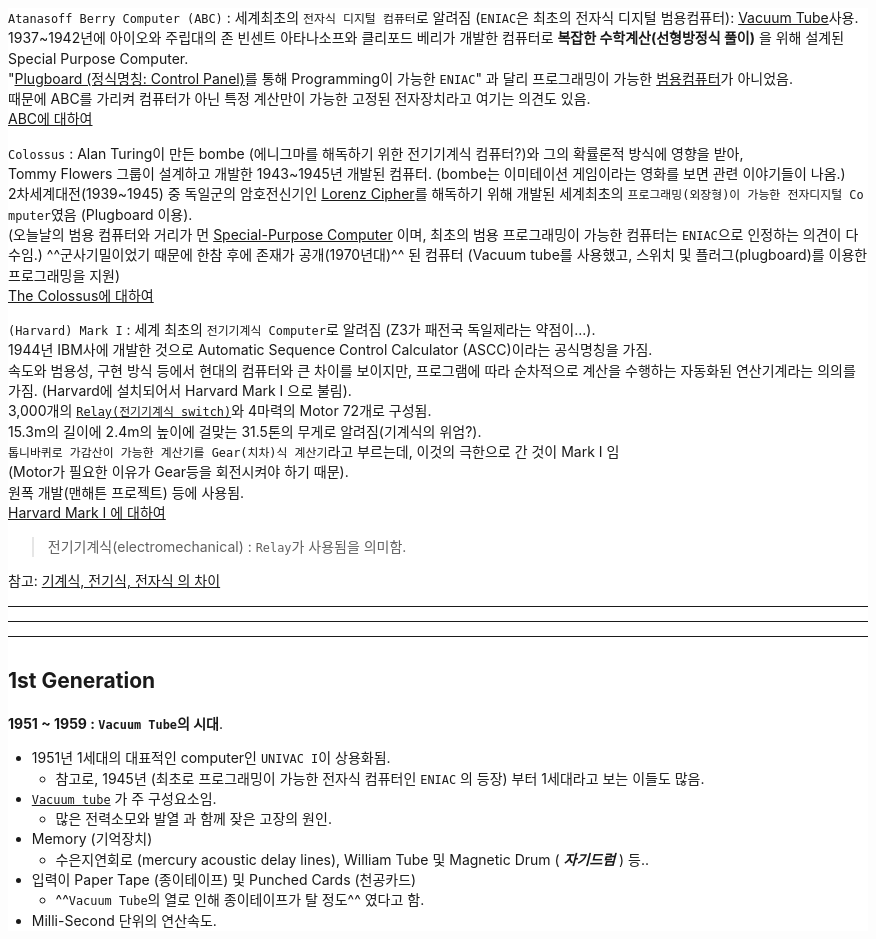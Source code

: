 `Atanasoff Berry Computer (ABC)`
: 세계최초의 `전자식 디지털 컴퓨터`로 알려짐 (`ENIAC`은 최초의 전자식 디지털 범용컴퓨터): [Vacuum Tube](../ch02_co/ce02_03_2_vacuum_tube.md)사용.  
1937~1942년에 아이오와 주립대의 존 빈센트 아타나소프와 클리포드 베리가 개발한 컴퓨터로 **복잡한 수학계산(선형방정식 풀이)** 을 위해 설계된 Special Purpose Computer.  
"[Plugboard (정식명칭: Control Panel)](https://ko.wikipedia.org/wiki/%ED%94%8C%EB%9F%AC%EA%B7%B8%ED%8C%90)를 통해 Programming이 가능한 `ENIAC`" 과 달리 프로그래밍이 가능한 [범용컴퓨터](./category_of_computers.md#사용목적에-따른-분류)가 아니었음.  
때문에 ABC를 가리켜 컴퓨터가 아닌 특정 계산만이 가능한 고정된 전자장치라고 여기는 의견도 있음.  
[ABC에 대하여](https://ds31x.tistory.com/378)

`Colossus`
: Alan Turing이 만든 bombe (에니그마를 해독하기 위한 전기기계식 컴퓨터?)와 그의 확률론적 방식에 영향을 받아,  
Tommy Flowers 그룹이 설계하고 개발한 1943~1945년 개발된 컴퓨터.
(bombe는 이미테이션 게임이라는 영화를 보면 관련 이야기들이 나옴.)  
2차세계대전(1939~1945) 중 독일군의 암호전신기인 [Lorenz Cipher](https://ko.wikipedia.org/wiki/%EB%A1%9C%EB%A0%8C%EC%B8%A0_%EC%95%94%ED%98%B8%EA%B8%B0%EA%B3%84)를 해독하기 위해 개발된 세계최초의 `프로그래밍(외장형)이 가능한 전자디지털 Computer`였음 (Plugboard 이용).  
(오늘날의 범용 컴퓨터와 거리가 먼 [Special-Purpose Computer](./category_of_computers.md#사용목적에-따른-분류) 이며, 최초의 범용 프로그래밍이 가능한 컴퓨터는 `ENIAC`으로 인정하는 의견이 다수임.)
^^군사기밀이었기 때문에 한참 후에 존재가 공개(1970년대)^^ 된 컴퓨터 (Vacuum tube를 사용했고, 스위치 및 플러그(plugboard)를 이용한 프로그래밍을 지원)  
[The Colossus에 대하여](https://ds31x.tistory.com/379) 

`(Harvard) Mark I`
: 세계 최초의 `전기기계식 Computer`로 알려짐 (Z3가 패전국 독일제라는 약점이...).  
1944년 IBM사에 개발한 것으로 Automatic Sequence Control Calculator (ASCC)이라는 공식명칭을 가짐.  
속도와 범용성, 구현 방식 등에서 현대의 컴퓨터와 큰 차이를 보이지만, 프로그램에 따라 순차적으로 계산을 수행하는 자동화된 연산기계라는 의의를 가짐. 
(Harvard에 설치되어서 Harvard Mark I 으로 불림).  
3,000개의 [`Relay(전기기계식 switch)`](../ch02_co/ce02_03_1_relay.md)와 4마력의 Motor 72개로 구성됨.  
15.3m의 길이에 2.4m의 높이에 걸맞는 31.5톤의 무게로 알려짐(기계식의 위엄?).  
`톱니바퀴로 가감산이 가능한 계산기를 Gear(치차)식 계산기`라고 부르는데, 이것의 극한으로 간 것이 Mark I 임  
(Motor가 필요한 이유가 Gear등을 회전시켜야 하기 때문).  
원폭 개발(맨해튼 프로젝트) 등에 사용됨.  
[Harvard Mark I 에 대하여](https://ds31x.tistory.com/380)

> 전기기계식(electromechanical) : `Relay`가 사용됨을 의미함.

참고: [기계식, 전기식, 전자식 의 차이](https://ds31x.tistory.com/377)

---

---

---

## 1st Generation

**1951 ~ 1959 : `Vacuum Tube`의 시대**.

* 1951년 1세대의 대표적인 computer인 `UNIVAC I`이 상용화됨.
    * 참고로, 1945년 (최초로 프로그래밍이 가능한 전자식 컴퓨터인 `ENIAC` 의 등장) 부터 1세대라고 보는 이들도 많음.
* [`Vacuum tube`](../ch02_co/ce02_03_2_vacuum_tube.md) 가 주 구성요소임.
    * 많은 전력소모와 발열 과 함께 잦은 고장의 원인.
* Memory (기억장치)
    * 수은지연회로 (mercury acoustic delay lines), William Tube 및 Magnetic Drum ( ***자기드럼*** ) 등..
* 입력이 Paper Tape (종이테이프) 및 Punched Cards (천공카드)
    * ^^`Vacuum Tube`의 열로 인해 종이테이프가 탈 정도^^ 였다고 함.    
* Milli-Second 단위의 연산속도.
